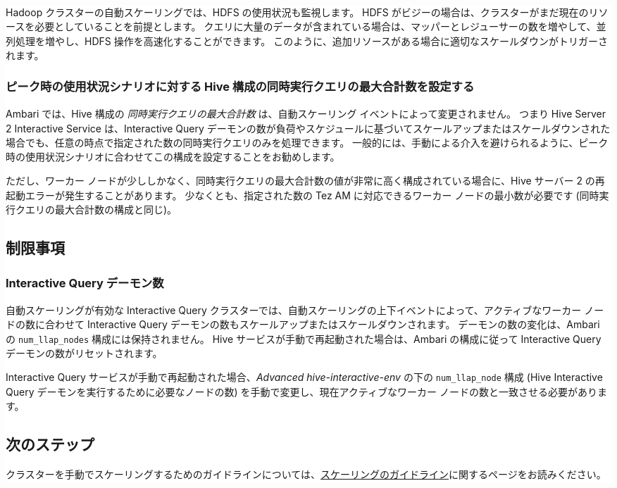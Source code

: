 Hadoop クラスターの自動スケーリングでは、HDFS の使用状況も監視します。 HDFS がビジーの場合は、クラスターがまだ現在のリソースを必要としていることを前提とします。 クエリに大量のデータが含まれている場合は、マッパーとレジューサーの数を増やして、並列処理を増やし、HDFS 操作を高速化することができます。 このように、追加リソースがある場合に適切なスケールダウンがトリガーされます。

### <a name="set-the-hive-configuration-maximum-total-concurrent-queries-for-the-peak-usage-scenario"></a>ピーク時の使用状況シナリオに対する Hive 構成の同時実行クエリの最大合計数を設定する

Ambari では、Hive 構成の *同時実行クエリの最大合計数* は、自動スケーリング イベントによって変更されません。 つまり Hive Server 2 Interactive Service は、Interactive Query デーモンの数が負荷やスケジュールに基づいてスケールアップまたはスケールダウンされた場合でも、任意の時点で指定された数の同時実行クエリのみを処理できます。 一般的には、手動による介入を避けられるように、ピーク時の使用状況シナリオに合わせてこの構成を設定することをお勧めします。

ただし、ワーカー ノードが少ししかなく、同時実行クエリの最大合計数の値が非常に高く構成されている場合に、Hive サーバー 2 の再起動エラーが発生することがあります。 少なくとも、指定された数の Tez AM に対応できるワーカー ノードの最小数が必要です (同時実行クエリの最大合計数の構成と同じ)。

## <a name="limitations"></a>制限事項


### <a name="interactive-query-daemons-count"></a>Interactive Query デーモン数

自動スケーリングが有効な Interactive Query クラスターでは、自動スケーリングの上下イベントによって、アクティブなワーカー ノードの数に合わせて Interactive Query デーモンの数もスケールアップまたはスケールダウンされます。 デーモンの数の変化は、Ambari の `num_llap_nodes` 構成には保持されません。 Hive サービスが手動で再起動された場合は、Ambari の構成に従って Interactive Query デーモンの数がリセットされます。

Interactive Query サービスが手動で再起動された場合、*Advanced hive-interactive-env* の下の `num_llap_node` 構成 (Hive Interactive Query デーモンを実行するために必要なノードの数) を手動で変更し、現在アクティブなワーカー ノードの数と一致させる必要があります。

## <a name="next-steps"></a>次のステップ

クラスターを手動でスケーリングするためのガイドラインについては、[スケーリングのガイドライン](hdinsight-scaling-best-practices.md)に関するページをお読みください。
